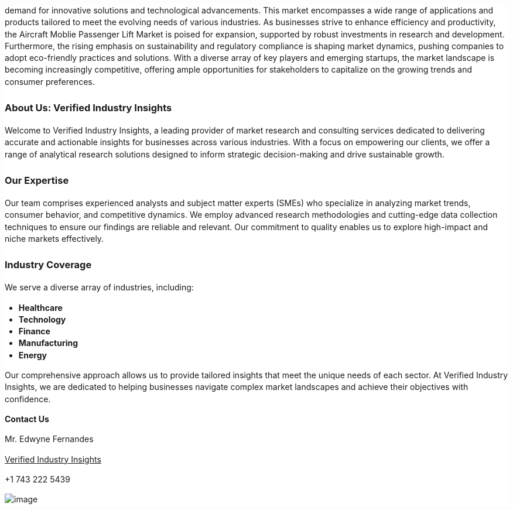 demand for innovative solutions and technological advancements. This market encompasses a wide range of applications and products tailored to meet the evolving needs of various industries. As businesses strive to enhance efficiency and productivity, the Aircraft Moblie Passenger Lift Market is poised for expansion, supported by robust investments in research and development. Furthermore, the rising emphasis on sustainability and regulatory compliance is shaping market dynamics, pushing companies to adopt eco-friendly practices and solutions. With a diverse array of key players and emerging startups, the market landscape is becoming increasingly competitive, offering ample opportunities for stakeholders to capitalize on the growing trends and consumer preferences.</p><h3>About Us: Verified Industry Insights</h3><p>Welcome to Verified Industry Insights, a leading provider of market research and consulting services dedicated to delivering accurate and actionable insights for businesses across various industries. With a focus on empowering our clients, we offer a range of analytical research solutions designed to inform strategic decision-making and drive sustainable growth.</p><h3>Our Expertise</h3><p>Our team comprises experienced analysts and subject matter experts (SMEs) who specialize in analyzing market trends, consumer behavior, and competitive dynamics. We employ advanced research methodologies and cutting-edge data collection techniques to ensure our findings are reliable and relevant. Our commitment to quality enables us to explore high-impact and niche markets effectively.</p><h3>Industry Coverage</h3><p>We serve a diverse array of industries, including:</p><ul><li><strong>Healthcare</strong></li><li><strong>Technology</strong></li><li><strong>Finance</strong></li><li><strong>Manufacturing</strong></li><li><strong>Energy</strong></li></ul><p>Our comprehensive approach allows us to provide tailored insights that meet the unique needs of each sector. At Verified Industry Insights, we are dedicated to helping businesses navigate complex market landscapes and achieve their objectives with confidence.</p><p><strong>Contact Us</strong></p><p>Mr. Edwyne Fernandes</p><p><a href="https://www.verifiedindustryinsights.com/">Verified Industry Insights</a></p><p>+1 743 222 5439</p>
![image](https://github.com/user-attachments/assets/b00373b7-7e64-4278-b4ce-69477f704d44)
